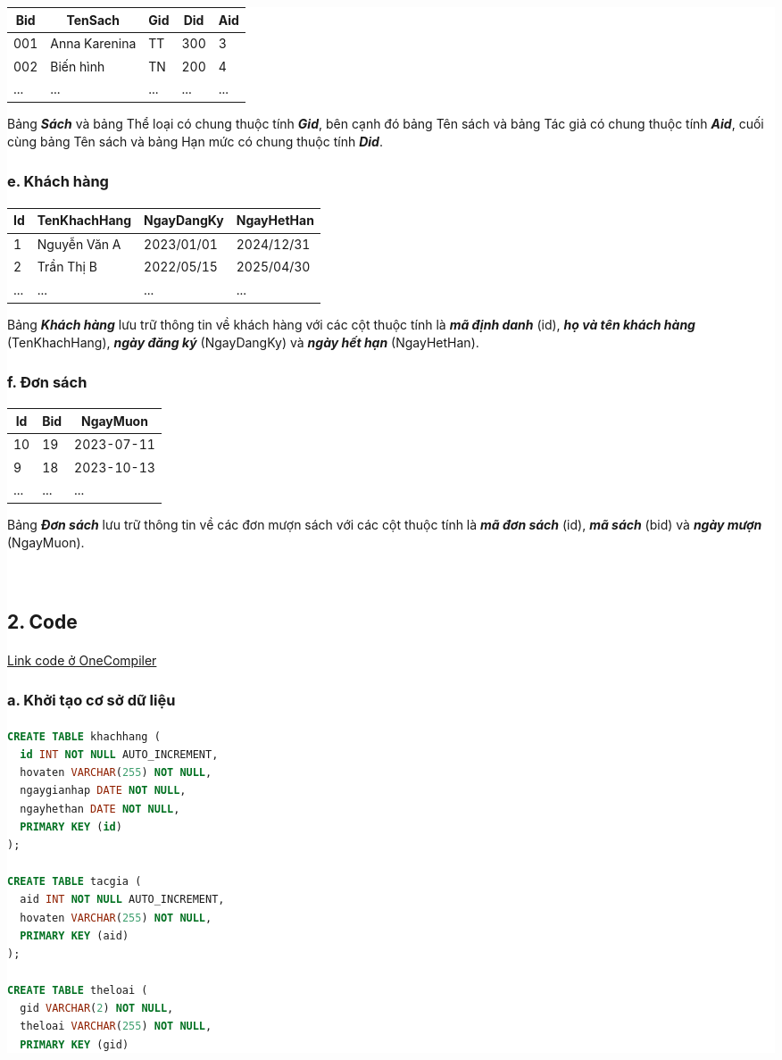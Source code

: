 | Bid | TenSach | Gid | Did | Aid |
|---|---|---|---|---|
| 001 | Anna Karenina | TT | 300 | 3 |
| 002 | Biến hình | TN | 200 | 4 |
| ... | ... | ... | ... | ... |

Bảng ***Sách*** và bảng Thể loại có chung thuộc tính ***Gid***, bên cạnh đó bảng Tên sách và bảng Tác giả có chung thuộc tính ***Aid***, cuối cùng bảng Tên sách và bảng Hạn mức có chung thuộc tính ***Did***.

### e. Khách hàng

| Id | TenKhachHang | NgayDangKy | NgayHetHan |
|---|---|---|---|
| 1 | Nguyễn Văn A | 2023/01/01 | 2024/12/31 |
| 2 | Trần Thị B | 2022/05/15 | 2025/04/30 |
| ... | ... | ... | ... |

Bảng ***Khách hàng*** lưu trữ thông tin về khách hàng với các cột thuộc tính là ***mã định danh*** (id), ***họ và tên khách hàng*** (TenKhachHang), ***ngày đăng ký*** (NgayDangKy) và  ***ngày hết hạn*** (NgayHetHan).

### f. Đơn sách

| Id | Bid | NgayMuon |
|---|---|---|
| 10 | 19 | 2023-07-11 |
| 9 | 18 | 2023-10-13 |
| ... | ... | ... |

Bảng ***Đơn sách*** lưu trữ thông tin về các đơn mượn sách với các cột thuộc tính là ***mã đơn sách*** (id), ***mã sách*** (bid) và ***ngày mượn*** (NgayMuon).

<br/>

## 2. Code
[Link code ở OneCompiler](https://onecompiler.com/mysql/42zk3p857)

### a. Khởi tạo cơ sở dữ liệu

```sql
CREATE TABLE khachhang (
  id INT NOT NULL AUTO_INCREMENT,
  hovaten VARCHAR(255) NOT NULL,
  ngaygianhap DATE NOT NULL,
  ngayhethan DATE NOT NULL,
  PRIMARY KEY (id)
);

CREATE TABLE tacgia (
  aid INT NOT NULL AUTO_INCREMENT,
  hovaten VARCHAR(255) NOT NULL,
  PRIMARY KEY (aid)
);

CREATE TABLE theloai (
  gid VARCHAR(2) NOT NULL,
  theloai VARCHAR(255) NOT NULL,
  PRIMARY KEY (gid)
```